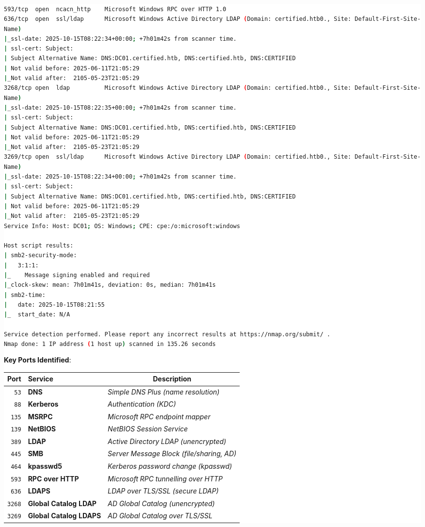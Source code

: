 ```bash
593/tcp  open  ncacn_http    Microsoft Windows RPC over HTTP 1.0
636/tcp  open  ssl/ldap      Microsoft Windows Active Directory LDAP (Domain: certified.htb0., Site: Default-First-Site-Name)
|_ssl-date: 2025-10-15T08:22:34+00:00; +7h01m42s from scanner time.
| ssl-cert: Subject: 
| Subject Alternative Name: DNS:DC01.certified.htb, DNS:certified.htb, DNS:CERTIFIED
| Not valid before: 2025-06-11T21:05:29
|_Not valid after:  2105-05-23T21:05:29
3268/tcp open  ldap          Microsoft Windows Active Directory LDAP (Domain: certified.htb0., Site: Default-First-Site-Name)
|_ssl-date: 2025-10-15T08:22:35+00:00; +7h01m42s from scanner time.
| ssl-cert: Subject: 
| Subject Alternative Name: DNS:DC01.certified.htb, DNS:certified.htb, DNS:CERTIFIED
| Not valid before: 2025-06-11T21:05:29
|_Not valid after:  2105-05-23T21:05:29
3269/tcp open  ssl/ldap      Microsoft Windows Active Directory LDAP (Domain: certified.htb0., Site: Default-First-Site-Name)
|_ssl-date: 2025-10-15T08:22:34+00:00; +7h01m42s from scanner time.
| ssl-cert: Subject: 
| Subject Alternative Name: DNS:DC01.certified.htb, DNS:certified.htb, DNS:CERTIFIED
| Not valid before: 2025-06-11T21:05:29
|_Not valid after:  2105-05-23T21:05:29
Service Info: Host: DC01; OS: Windows; CPE: cpe:/o:microsoft:windows

Host script results:
| smb2-security-mode: 
|   3:1:1: 
|_    Message signing enabled and required
|_clock-skew: mean: 7h01m41s, deviation: 0s, median: 7h01m41s
| smb2-time: 
|   date: 2025-10-15T08:21:55
|_  start_date: N/A

Service detection performed. Please report any incorrect results at https://nmap.org/submit/ .
Nmap done: 1 IP address (1 host up) scanned in 135.26 seconds
```

**Key Ports Identified**:

|   Port | Service                  | Description                               |
| -----: | :----------------------- | ----------------------------------------- |
|   `53` | **DNS**                  | *Simple DNS Plus (name resolution)*       |
|   `88` | **Kerberos**             | *Authentication (KDC)*                    |
|  `135` | **MSRPC**                | *Microsoft RPC endpoint mapper*           |
|  `139` | **NetBIOS**              | *NetBIOS Session Service*                 |
|  `389` | **LDAP**                 | *Active Directory LDAP (unencrypted)*     |
|  `445` | **SMB**                  | *Server Message Block (file/sharing, AD)* |
|  `464` | **kpasswd5**             | *Kerberos password change (kpasswd)*      |
|  `593` | **RPC over HTTP**        | *Microsoft RPC tunnelling over HTTP*      |
|  `636` | **LDAPS**                | *LDAP over TLS/SSL (secure LDAP)*         |
| `3268` | **Global Catalog LDAP**  | *AD Global Catalog (unencrypted)*         |
| `3269` | **Global Catalog LDAPS** | *AD Global Catalog over TLS/SSL*          |
